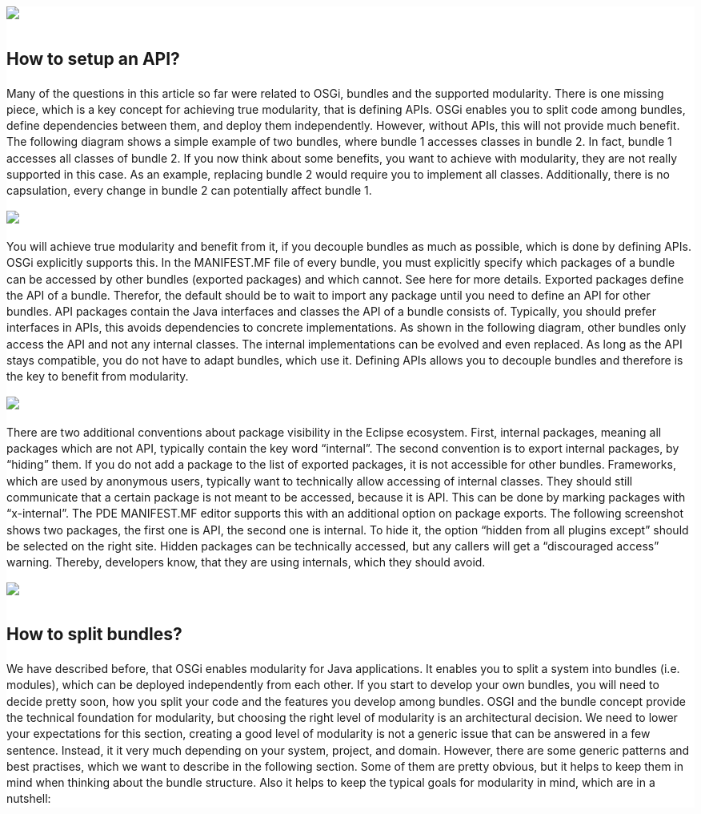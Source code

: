 ![](https://eclipsesource.com/blogs/tutorials/your-first-application-based-on-eclipse-faq/images/image03_hu0e52ae2eb15549a3dfa689470fc00b86_14453_657x465_resize_q100_h2_box_3.webp)

How to setup an API?
--------------------

Many of the questions in this article so far were related to OSGi, bundles and the supported modularity. There is one missing piece, which is a key concept for achieving true modularity, that is defining APIs. OSGi enables you to split code among bundles, define dependencies between them, and deploy them independently. However, without APIs, this will not provide much benefit. The following diagram shows a simple example of two bundles, where bundle 1 accesses classes in bundle 2. In fact, bundle 1 accesses all classes of bundle 2. If you now think about some benefits, you want to achieve with modularity, they are not really supported in this case. As an example, replacing bundle 2 would require you to implement all classes. Additionally, there is no capsulation, every change in bundle 2 can potentially affect bundle 1.

![](https://eclipsesource.com/blogs/tutorials/your-first-application-based-on-eclipse-faq/images/image11_hu2667dfe2fdcaee2f50e54d807eee289e_21475_1359x766_resize_q100_h2_box_3.webp)

You will achieve true modularity and benefit from it, if you decouple bundles as much as possible, which is done by defining APIs. OSGi explicitly supports this. In the MANIFEST.MF file of every bundle, you must explicitly specify which packages of a bundle can be accessed by other bundles (exported packages) and which cannot. See here for more details. Exported packages define the API of a bundle. Therefor, the default should be to wait to import any package until you need to define an API for other bundles. API packages contain the Java interfaces and classes the API of a bundle consists of. Typically, you should prefer interfaces in APIs, this avoids dependencies to concrete implementations. As shown in the following diagram, other bundles only access the API and not any internal classes. The internal implementations can be evolved and even replaced. As long as the API stays compatible, you do not have to adapt bundles, which use it. Defining APIs allows you to decouple bundles and therefore is the key to benefit from modularity.

![](https://eclipsesource.com/blogs/tutorials/your-first-application-based-on-eclipse-faq/images/image01_hu8cdca97ec9b738ce62ece83423e43797_24851_1376x797_resize_q100_h2_box_3.webp)

There are two additional conventions about package visibility in the Eclipse ecosystem. First, internal packages, meaning all packages which are not API, typically contain the key word “internal”. The second convention is to export internal packages, by “hiding” them. If you do not add a package to the list of exported packages, it is not accessible for other bundles. Frameworks, which are used by anonymous users, typically want to technically allow accessing of internal classes. They should still communicate that a certain package is not meant to be accessed, because it is API. This can be done by marking packages with “x-internal”. The PDE MANIFEST.MF editor supports this with an additional option on package exports. The following screenshot shows two packages, the first one is API, the second one is internal. To hide it, the option “hidden from all plugins except” should be selected on the right site. Hidden packages can be technically accessed, but any callers will get a “discouraged access” warning. Thereby, developers know, that they are using internals, which they should avoid.

![](https://eclipsesource.com/blogs/tutorials/your-first-application-based-on-eclipse-faq/images/image00-1_huc27d1c6fd2ae07beb1c3dcb3653a708a_10443_1051x196_resize_q100_h2_box_3.webp)

How to split bundles?
---------------------

We have described before, that OSGi enables modularity for Java applications. It enables you to split a system into bundles (i.e. modules), which can be deployed independently from each other. If you start to develop your own bundles, you will need to decide pretty soon, how you split your code and the features you develop among bundles. OSGI and the bundle concept provide the technical foundation for modularity, but choosing the right level of modularity is an architectural decision. We need to lower your expectations for this section, creating a good level of modularity is not a generic issue that can be answered in a few sentence. Instead, it it very much depending on your system, project, and domain. However, there are some generic patterns and best practises, which we want to describe in the following section. Some of them are pretty obvious, but it helps to keep them in mind when thinking about the bundle structure. Also it helps to keep the typical goals for modularity in mind, which are in a nutshell:
